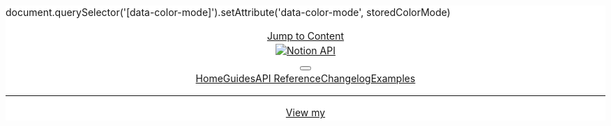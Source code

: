 document.querySelector('[data-color-mode]').setAttribute('data-color-mode', storedColorMode)</script><script id="config" type="application/json" data-json="{&quot;algoliaIndex&quot;:&quot;readme_search_v2&quot;,&quot;amplitude&quot;:{&quot;apiKey&quot;:&quot;dc8065a65ef83d6ad23e37aaf014fc84&quot;,&quot;enabled&quot;:true},&quot;asset_url&quot;:&quot;https://cdn.readme.io&quot;,&quot;domain&quot;:&quot;readme.io&quot;,&quot;domainFull&quot;:&quot;https://dash.readme.com&quot;,&quot;encryptedLocalStorageKey&quot;:&quot;ekfls-2025-03-27&quot;,&quot;fullstory&quot;:{&quot;enabled&quot;:true,&quot;orgId&quot;:&quot;FSV9A&quot;},&quot;metrics&quot;:{&quot;billingCronEnabled&quot;:&quot;true&quot;,&quot;dashUrl&quot;:&quot;https://m.readme.io&quot;,&quot;defaultUrl&quot;:&quot;https://m.readme.io&quot;,&quot;exportMaxRetries&quot;:12,&quot;wsUrl&quot;:&quot;wss://m.readme.io&quot;},&quot;micro&quot;:{&quot;baseUrl&quot;:&quot;https://micro-beta.readme.com&quot;},&quot;proxyUrl&quot;:&quot;https://try.readme.io&quot;,&quot;readmeRecaptchaSiteKey&quot;:&quot;6LesVBYpAAAAAESOCHOyo2kF9SZXPVb54Nwf3i2x&quot;,&quot;releaseVersion&quot;:&quot;5.488.0&quot;,&quot;sentry&quot;:{&quot;dsn&quot;:&quot;https://3bbe57a973254129bcb93e47dc0cc46f@o343074.ingest.sentry.io/2052166&quot;,&quot;enabled&quot;:true},&quot;shMigration&quot;:{&quot;promoVideo&quot;:&quot;&quot;,&quot;forceWaitlist&quot;:false,&quot;migrationPreview&quot;:false},&quot;sslBaseDomain&quot;:&quot;readmessl.com&quot;,&quot;sslGenerationService&quot;:&quot;ssl.readmessl.com&quot;,&quot;stripePk&quot;:&quot;pk_live_5103PML2qXbDukVh7GDAkQoR4NSuLqy8idd5xtdm9407XdPR6o3bo663C1ruEGhXJjpnb2YCpj8EU1UvQYanuCjtr00t1DRCf2a&quot;,&quot;superHub&quot;:{&quot;newProjectsEnabled&quot;:true},&quot;wootric&quot;:{&quot;accountToken&quot;:&quot;NPS-122b75a4&quot;,&quot;enabled&quot;:true}}"></script></head><body class="body-none theme-line header-solid header-bg-size-auto header-bg-pos-tl header-overlay-triangles reference-layout-column lumosity-light "><div id="ssr-top"></div><div id="ssr-main"><div class="App ThemeContext ThemeContext_light ThemeContext_classic ThemeContext_line" style="--color-primary:#fffefc;--color-primary-inverse:#384248;--color-primary-alt:#ffe4af;--color-primary-darken-10:#ffedc9;--color-primary-darken-20:#ffdc96;--color-primary-alpha-25:rgba(255, 254, 252, 0.25);--color-link-primary:#eb5757;--color-link-primary-darken-5:#e84040;--color-link-primary-darken-10:#e62929;--color-link-primary-darken-20:#c51717;--color-link-primary-alpha-50:rgba(235, 87, 87, 0.5);--color-link-primary-alpha-25:rgba(235, 87, 87, 0.25);--color-link-background:rgba(235, 87, 87, 0.09);--color-link-text:#fff;--color-login-link:#018ef5;--color-login-link-text:#fff;--color-login-link-darken-10:#0171c2;--color-login-link-primary-alpha-50:rgba(1, 142, 245, 0.5)"><div class="ContentWithOwlbotx4PaFDoA1KMz"><div class="ContentWithOwlbot-content2X1XexaN8Lf2"><header class="Header3zzata9F_ZPQ Header_classic rm-Header Header-links-buttons"><div class="rm-Header-top Header-topuTMpygDG4e1V Header-top_classic3g7Q6zoBy8zh"><div class="rm-Container rm-Container_flex"><div style="outline:none" tabindex="-1"><a href="#content" target="_self" class="Button Button_md rm-JumpTo Header-jumpTo3IWKQXmhSI5D Button_primary">Jump to Content</a></div><div class="rm-Header-left Header-leftADQdGVqx1wqU"><a class="rm-Logo Header-logo1Xy41PtkzbdG" href="https://developers.notion.com/" target="_self"><img alt="Notion API" class="rm-Logo-img Header-logo-img3YvV4lcGKkeb" src="https://files.readme.io/a267aac-notion-devs-logo.svg"/></a></div><div class="rm-Header-left Header-leftADQdGVqx1wqU Header-left_mobile1RG-X93lx6PF"><div><button aria-label="Toggle navigation menu" class="icon-menu menu3d6DYNDa3tk5" type="button"></button><div class=""><div class="Flyout95xhYIIoTKtc undefined rm-Flyout" data-testid="flyout"><div class="MobileFlyout1hHJpUd-nYkd"><a class="rm-MobileFlyout-item NavItem-item1gDDTqaXGhm1 NavItem-item_mobile1qG3gd-Mkck- " href="/" target="_self" to="/"><i class="icon-landing-page-2 NavItem-badge1qOxpfTiALoz rm-Header-bottom-link-icon"></i><span class="NavItem-textSlZuuL489uiw">Home</span></a><a aria-current="page" class="rm-MobileFlyout-item NavItem-item1gDDTqaXGhm1 NavItem-item_mobile1qG3gd-Mkck-  active" href="/docs" target="_self"><i class="icon-guides NavItem-badge1qOxpfTiALoz rm-Header-bottom-link-icon"></i><span class="NavItem-textSlZuuL489uiw">Guides</span></a><a class="rm-MobileFlyout-item NavItem-item1gDDTqaXGhm1 NavItem-item_mobile1qG3gd-Mkck- " href="/reference" target="_self"><i class="icon-references NavItem-badge1qOxpfTiALoz rm-Header-bottom-link-icon"></i><span class="NavItem-textSlZuuL489uiw">API Reference</span></a><a class="rm-MobileFlyout-item NavItem-item1gDDTqaXGhm1 NavItem-item_mobile1qG3gd-Mkck- " href="https://developers.notion.com/page/changelog" rel="noopener" target="_blank" to="https://developers.notion.com/page/changelog"><span class="NavItem-textSlZuuL489uiw">Changelog</span></a><a class="rm-MobileFlyout-item NavItem-item1gDDTqaXGhm1 NavItem-item_mobile1qG3gd-Mkck- " href="https://developers.notion.com/page/examples" rel="noopener" target="_blank" to="https://developers.notion.com/page/examples"><span class="NavItem-textSlZuuL489uiw">Examples</span></a><hr class="MobileFlyout-divider10xf7R2X1MeW"/><a class="rm-MobileFlyout-item NavItem-item1gDDTqaXGhm1 NavItem-item_mobile1qG3gd-Mkck- NavItem_dropdown-muted1xJVuczwGc74" href="https://www.notion.so/my-integrations" rel="noopener" target="_blank" to="https://www.notion.so/my-integrations">View my